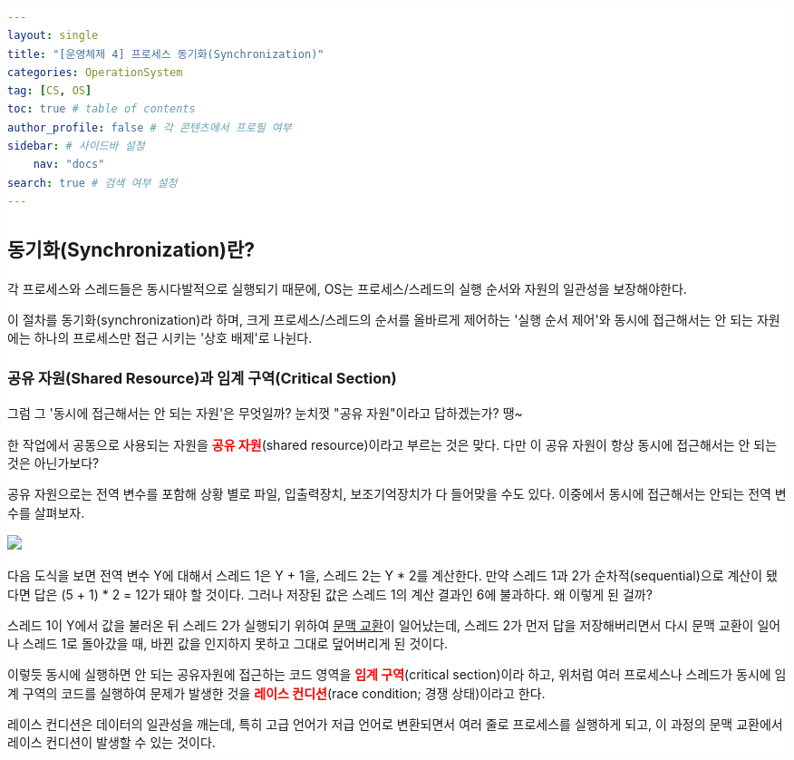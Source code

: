 ```yaml
---
layout: single
title: "[운영체제 4] 프로세스 동기화(Synchronization)"
categories: OperationSystem
tag: [CS, OS]
toc: true # table of contents
author_profile: false # 각 콘텐츠에서 프로필 여부
sidebar: # 사이드바 설정
    nav: "docs"
search: true # 검색 여부 설정
---
```


<style>
    th, td {
        text-align: center;
    }
    .r {
        color: red;
    }
</style>
<strong class="r"></strong>

## 동기화(Synchronization)란?

각 프로세스와 스레드들은 동시다발적으로 실행되기 때문에, OS는 프로세스/스레드의 실행 순서와 자원의 일관성을 보장해야한다.

이 절차를 동기화(synchronization)라 하며, 크게 프로세스/스레드의 순서를 올바르게 제어하는 '실행 순서 제어'와 동시에 접근해서는 안 되는 자원에는 하나의 프로세스만 접근 시키는 '상호 배제'로 나뉜다.

### 공유 자원(Shared Resource)과 임계 구역(Critical Section)

그럼 그 '동시에 접근해서는 안 되는 자원'은 무엇일까? 눈치껏 "공유 자원"이라고 답하겠는가? 땡~

한 작업에서 공동으로 사용되는 자원을 <strong class="r">공유 자원</strong>(shared resource)이라고 부르는 것은 맞다. 다만 이 공유 자원이 항상 동시에 접근해서는 안 되는 것은 아닌가보다?

공유 자원으로는 전역 변수를 포함해 상황 별로 파일, 입출력장치, 보조기억장치가 다 들어맞을 수도 있다. 이중에서 동시에 접근해서는 안되는 전역 변수를 살펴보자.

<img src="https://velog.velcdn.com/images/yarogono/post/aa887f44-2d11-40d5-a0f0-a961ee04fdc5/image.jpg">

다음 도식을 보면 전역 변수 Y에 대해서 스레드 1은 Y + 1을, 스레드 2는 Y * 2를 계산한다. 만약 스레드 1과 2가 순차적(sequential)으로 계산이 됐다면 답은 (5 + 1) * 2 = 12가 돼야 할 것이다. 그러나 저장된 값은 스레드 1의 계산 결과인 6에 불과하다. 왜 이렇게 된 걸까?

스레드 1이 Y에서 값을 불러온 뒤 스레드 2가 실행되기 위하여 <a href="https://partial02.github.io/operationsystem/os2/">문맥 교환</a>이 일어났는데, 스레드 2가 먼저 답을 저장해버리면서 다시 문맥 교환이 일어나 스레드 1로 돌아갔을 때, 바뀐 값을 인지하지 못하고 그대로 덮어버리게 된 것이다.

이렇듯 동시에 실행하면 안 되는 공유자원에 접근하는 코드 영역을 <strong class="r">임계 구역</strong>(critical section)이라 하고, 위처럼 여러 프로세스나 스레드가 동시에 임계 구역의 코드를 실행하여 문제가 발생한 것을 <strong class="r">레이스 컨디션</strong>(race condition; 경쟁 상태)이라고 한다.

레이스 컨디션은 데이터의 일관성을 깨는데, 특히 고급 언어가 저급 언어로 변환되면서 여러 줄로 프로세스를 실행하게 되고, 이 과정의 문맥 교환에서 레이스 컨디션이 발생할 수 있는 것이다.
